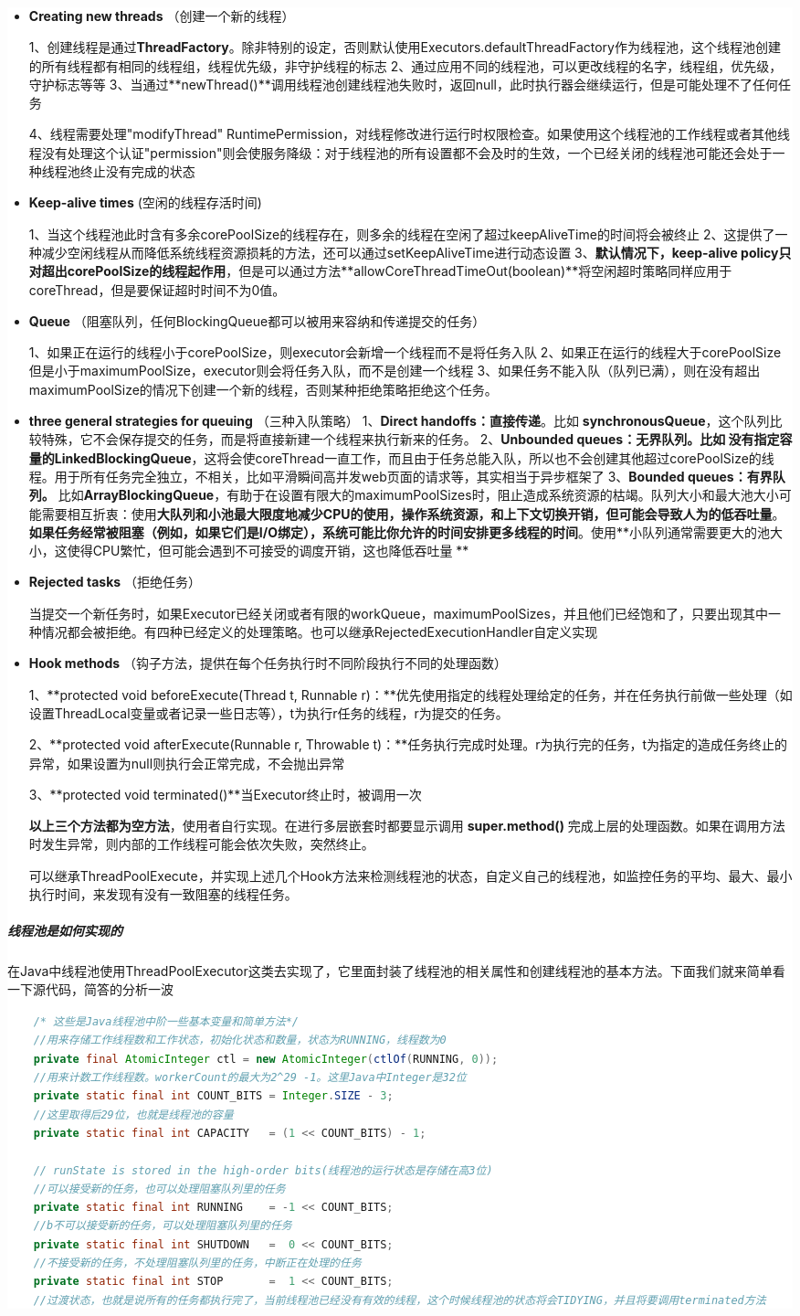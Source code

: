 - **Creating new threads** （创建一个新的线程）

  1、创建线程是通过**ThreadFactory**。除非特别的设定，否则默认使用Executors.defaultThreadFactory作为线程池，这个线程池创建的所有线程都有相同的线程组，线程优先级，非守护线程的标志
  2、通过应用不同的线程池，可以更改线程的名字，线程组，优先级，守护标志等等
  3、当通过**newThread()**调用线程池创建线程池失败时，返回null，此时执行器会继续运行，但是可能处理不了任何任务

  4、线程需要处理"modifyThread" RuntimePermission，对线程修改进行运行时权限检查。如果使用这个线程池的工作线程或者其他线程没有处理这个认证"permission"则会使服务降级：对于线程池的所有设置都不会及时的生效，一个已经关闭的线程池可能还会处于一种线程池终止没有完成的状态

- **Keep-alive times** (空闲的线程存活时间)

  1、当这个线程池此时含有多余corePoolSize的线程存在，则多余的线程在空闲了超过keepAliveTime的时间将会被终止
  2、这提供了一种减少空闲线程从而降低系统线程资源损耗的方法，还可以通过setKeepAliveTime进行动态设置
  3、**默认情况下，keep-alive policy只对超出corePoolSize的线程起作用**，但是可以通过方法**allowCoreThreadTimeOut(boolean)**将空闲超时策略同样应用于coreThread，但是要保证超时时间不为0值。

- **Queue** （阻塞队列，任何BlockingQueue都可以被用来容纳和传递提交的任务）

  1、如果正在运行的线程小于corePoolSize，则executor会新增一个线程而不是将任务入队
  2、如果正在运行的线程大于corePoolSize但是小于maximumPoolSize，executor则会将任务入队，而不是创建一个线程
  3、如果任务不能入队（队列已满），则在没有超出maximumPoolSize的情况下创建一个新的线程，否则某种拒绝策略拒绝这个任务。

- **three general strategies for queuing**  （三种入队策略）
  1、**Direct handoffs：直接传递**。比如 **synchronousQueue**，这个队列比较特殊，它不会保存提交的任务，而是将直接新建一个线程来执行新来的任务。
  2、**Unbounded queues：无界队列。**比如 没有指定容量的**LinkedBlockingQueue**，这将会使coreThread一直工作，而且由于任务总能入队，所以也不会创建其他超过corePoolSize的线程。用于所有任务完全独立，不相关，比如平滑瞬间高并发web页面的请求等，其实相当于异步框架了
  3、**Bounded queues：有界队列。** 比如**ArrayBlockingQueue**，有助于在设置有限大的maximumPoolSizes时，阻止造成系统资源的枯竭。队列大小和最大池大小可能需要相互折衷：使用**大队列和小池最大限度地减少CPU的使用，操作系统资源，和上下文切换开销，但可能会导致人为的低吞吐量**。**如果任务经常被阻塞（例如，如果它们是I/O绑定），系统可能比你允许的时间安排更多线程的时间**。使用**小队列通常需要更大的池大小，这使得CPU繁忙，但可能会遇到不可接受的调度开销，这也降低吞吐量  **

- **Rejected tasks** （拒绝任务）

  当提交一个新任务时，如果Executor已经关闭或者有限的workQueue，maximumPoolSizes，并且他们已经饱和了，只要出现其中一种情况都会被拒绝。有四种已经定义的处理策略。也可以继承RejectedExecutionHandler自定义实现

- **Hook methods** （钩子方法，提供在每个任务执行时不同阶段执行不同的处理函数）

  1、**protected void beforeExecute(Thread t, Runnable r)：**优先使用指定的线程处理给定的任务，并在任务执行前做一些处理（如设置ThreadLocal变量或者记录一些日志等），t为执行r任务的线程，r为提交的任务。

  2、**protected void afterExecute(Runnable r, Throwable t)：**任务执行完成时处理。r为执行完的任务，t为指定的造成任务终止的异常，如果设置为null则执行会正常完成，不会抛出异常

  3、**protected void terminated()**当Executor终止时，被调用一次

  **以上三个方法都为空方法**，使用者自行实现。在进行多层嵌套时都要显示调用 **super.method()** 完成上层的处理函数。如果在调用方法时发生异常，则内部的工作线程可能会依次失败，突然终止。

  可以继承ThreadPoolExecute，并实现上述几个Hook方法来检测线程池的状态，自定义自己的线程池，如监控任务的平均、最大、最小执行时间，来发现有没有一致阻塞的线程任务。

##### 线程池是如何实现的

在Java中线程池使用ThreadPoolExecutor这类去实现了，它里面封装了线程池的相关属性和创建线程池的基本方法。下面我们就来简单看一下源代码，简答的分析一波

```java
    /* 这些是Java线程池中阶一些基本变量和简单方法*/
	//用来存储工作线程数和工作状态，初始化状态和数量，状态为RUNNING，线程数为0
    private final AtomicInteger ctl = new AtomicInteger(ctlOf(RUNNING, 0));
	//用来计数工作线程数。workerCount的最大为2^29 -1。这里Java中Integer是32位
    private static final int COUNT_BITS = Integer.SIZE - 3;
	//这里取得后29位，也就是线程池的容量
    private static final int CAPACITY   = (1 << COUNT_BITS) - 1;

    // runState is stored in the high-order bits(线程池的运行状态是存储在高3位)
    //可以接受新的任务，也可以处理阻塞队列里的任务
    private static final int RUNNING    = -1 << COUNT_BITS;
	//b不可以接受新的任务，可以处理阻塞队列里的任务
    private static final int SHUTDOWN   =  0 << COUNT_BITS;
	//不接受新的任务，不处理阻塞队列里的任务，中断正在处理的任务
    private static final int STOP       =  1 << COUNT_BITS;
	//过渡状态，也就是说所有的任务都执行完了，当前线程池已经没有有效的线程，这个时候线程池的状态将会TIDYING，并且将要调用terminated方法
```